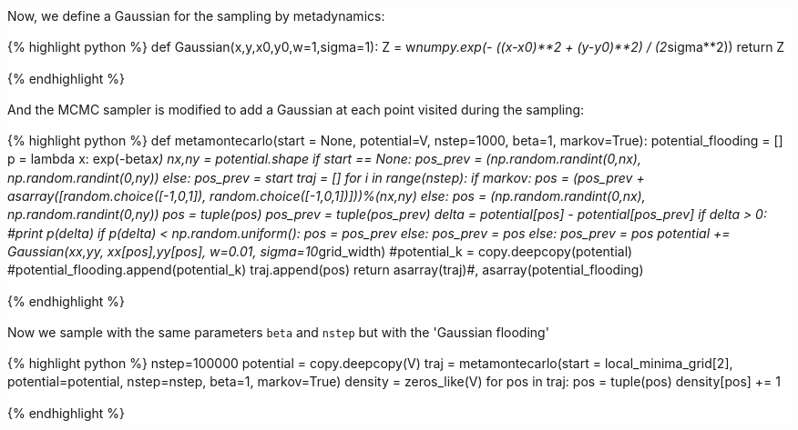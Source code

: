 
Now, we define a Gaussian for the sampling by metadynamics:


{% highlight python %}
def Gaussian(x,y,x0,y0,w=1,sigma=1):
    Z = w*numpy.exp(- ((x-x0)**2 + (y-y0)**2) / (2*sigma**2))
    return Z

{% endhighlight %}


And the MCMC sampler is modified to add a Gaussian at each point visited during
the sampling:


{% highlight python %}
def metamontecarlo(start = None, potential=V, nstep=1000, beta=1, markov=True):
    potential_flooding = []
    p = lambda x: exp(-beta*x)
    nx,ny = potential.shape
    if start == None:
        pos_prev = (np.random.randint(0,nx), np.random.randint(0,ny))
    else:
        pos_prev = start
    traj = []
    for i in range(nstep):
        if markov:
            pos = (pos_prev + asarray([random.choice([-1,0,1]), random.choice([-1,0,1])]))%(nx,ny)
        else:
            pos = (np.random.randint(0,nx), np.random.randint(0,ny))
        pos = tuple(pos)
        pos_prev = tuple(pos_prev)
        delta = potential[pos] - potential[pos_prev]
        if delta > 0:
            #print p(delta)
            if p(delta) < np.random.uniform():
                pos = pos_prev
            else:
                pos_prev = pos
        else:
            pos_prev = pos
        potential += Gaussian(xx,yy, xx[pos],yy[pos], w=0.01, sigma=10*grid_width)
        #potential_k = copy.deepcopy(potential)
        #potential_flooding.append(potential_k)
        traj.append(pos)
    return asarray(traj)#, asarray(potential_flooding)

{% endhighlight %}


Now we sample with the same parameters `beta` and `nstep` but with the 'Gaussian
flooding'


{% highlight python %}
nstep=100000
potential = copy.deepcopy(V)
traj = metamontecarlo(start = local_minima_grid[2], potential=potential, nstep=nstep, beta=1, markov=True)
density = zeros_like(V)
for pos in traj:
    pos = tuple(pos)
    density[pos] += 1

{% endhighlight %}

